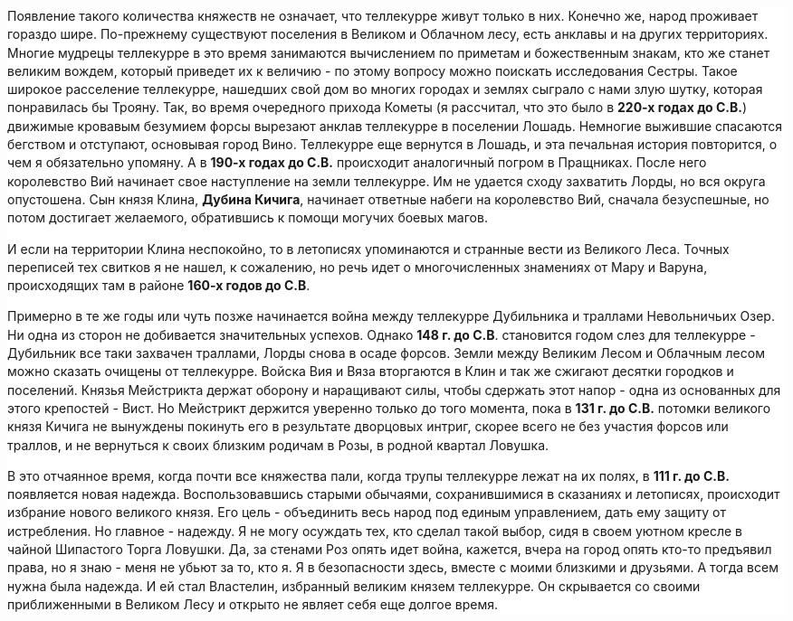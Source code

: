 Появление такого количества княжеств не означает, что теллекурре живут
только в них. Конечно же, народ проживает гораздо шире. По-прежнему
существуют поселения в Великом и Облачном лесу, есть анклавы и на других
территориях. Многие мудрецы теллекурре в это время занимаются
вычислением по приметам и божественным знакам, кто же станет великим
вождем, который приведет их к величию - по этому вопросу можно поискать
исследования Сестры. Такое широкое расселение теллекурре, нашедших свой
дом во многих городах и землях сыграло с нами злую шутку, которая
понравилась бы Трояну. Так, во время очередного прихода Кометы (я
рассчитал, что это было в **220-х годах до С.В.**) движимые кровавым
безумием форсы вырезают анклав теллекурре в поселении Лошадь. Немногие
выжившие спасаются бегством и отступают, основывая город Вино.
Теллекурре еще вернутся в Лошадь, и эта печальная история повторится, о
чем я обязательно упомяну. А в **190-х годах до С.В.** происходит
аналогичный погром в Пращниках. После него королевство Вий начинает свое
наступление на земли теллекурре. Им не удается сходу захватить Лорды, но
вся округа опустошена. Сын князя Клина, **Дубина Кичига**, начинает
ответные набеги на королевство Вий, сначала безуспешные, но потом
достигает желаемого, обратившись к помощи могучих боевых магов.

И если на территории Клина неспокойно, то в летописях упоминаются и
странные вести из Великого Леса. Точных переписей тех свитков я не
нашел, к сожалению, но речь идет о многочисленных знамениях от Мару и
Варуна, происходящих там в районе **160-х годов до С.В**.

Примерно в те же годы или чуть позже начинается война между теллекурре
Дубильника и траллами Невольничьих Озер. Ни одна из сторон не добивается
значительных успехов. Однако **148 г. до С.В**. становится годом слез
для теллекурре - Дубильник все таки захвачен траллами, Лорды снова в
осаде форсов. Земли между Великим Лесом и Облачным лесом можно сказать
очищены от теллекурре. Войска Вия и Вяза вторгаются в Клин и так же
сжигают десятки городков и поселений. Князья Мейстрикта держат оборону и
наращивают силы, чтобы сдержать этот напор - одна из основанных для
этого крепостей - Вист. Но Мейстрикт держится уверенно только до того
момента, пока в **131 г. до С.В.** потомки великого князя Кичига не
вынуждены покинуть его в результате дворцовых интриг, скорее всего не
без участия форсов или траллов, и не вернуться к своих близким родичам в
Розы, в родной квартал Ловушка.

В это отчаянное время, когда почти все княжества пали, когда трупы
теллекурре лежат на их полях, в **111 г. до С.В.** появляется новая
надежда. Воспользовавшись старыми обычаями, сохранившимися в сказаниях и
летописях, происходит избрание нового великого князя. Его цель -
объединить весь народ под единым управлением, дать ему защиту от
истребления. Но главное - надежду. Я не могу осуждать тех, кто сделал
такой выбор, сидя в своем уютном кресле в чайной Шипастого Торга
Ловушки. Да, за стенами Роз опять идет война, кажется, вчера на город
опять кто-то предъявил права, но я знаю - меня не убьют за то, кто я. Я
в безопасности здесь, вместе с моими близкими и друзьями. А тогда всем
нужна была надежда. И ей стал Властелин, избранный великим князем
теллекурре. Он скрывается со своими приближенными в Великом Лесу и
открыто не являет себя еще долгое время.
